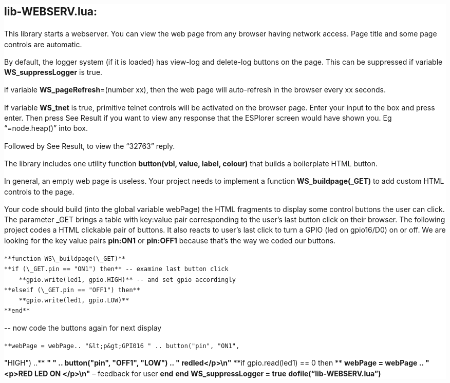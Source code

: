 ## lib-WEBSERV.lua:

This library starts a webserver. You can view the web page from any
browser having network access. Page title and some page controls are
automatic.

By default, the logger system (if it is loaded) has view-log and
delete-log buttons on the page. This can be suppressed if variable
**WS\_suppressLogger** is true.

if variable **WS\_pageRefresh**=(number xx), then the web page will
auto-refresh in the browser every xx seconds.

If variable **WS\_tnet** is true, primitive telnet controls will be
activated on the browser page. Enter your input to the box and press
enter. Then press See Result if you want to view any response that the
ESPlorer screen would have shown you. Eg “=node.heap()” into box.

Followed by See Result, to view the “32763” reply.

The library includes one utility function **button(vbl, value, label,
colour)** that builds a boilerplate HTML button.

In general, an empty web page is useless. Your project needs to
implement a function **WS\_buildpage(\_GET)** to add custom HTML
controls to the page.

Your code should build (into the global variable webPage) the HTML
fragments to display some control buttons the user can click. The
parameter \_GET brings a table with key:value pair corresponding to the
user’s last button click on their browser. The following project codes a
HTML clickable pair of buttons. It also reacts to user’s last click to
turn a GPIO (led on gpio16/D0) on or off. We are looking for the key
value pairs **pin:ON1** or **pin:OFF1** because that’s the way we coded
our buttons.

	**function WS\_buildpage(\_GET)**
	**if (\_GET.pin == "ON1") then** -- examine last button click
		**gpio.write(led1, gpio.HIGH)** -- and set gpio accordingly
	**elseif (\_GET.pin == "OFF1") then**
		**gpio.write(led1, gpio.LOW)**
	**end**

-- now code the buttons again for next display

	**webPage = webPage.. "&lt;p&gt;GPI016 " .. button("pin", "ON1",
"HIGH") ..**
	**" " .. button("pin", "OFF1", "LOW") .. " redled&lt;/p&gt;\\n"**
	**if gpio.read(led1) == 0 then **
		**webPage = webPage .. "&lt;p&gt;RED LED ON &lt;/p&gt;\\n"** –
feedback for user
	**end**
	**end**
	**WS\_suppressLogger = true**
	**dofile(“lib-WEBSERV.lua”)**
